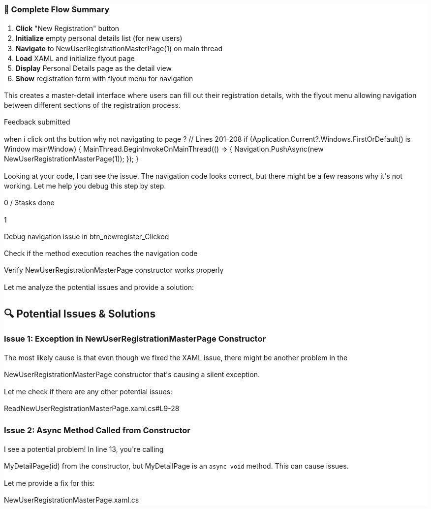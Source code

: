 ### **🔄 Complete Flow Summary**

1. **Click** "New Registration" button
1. **Initialize** empty personal details list (for new users)
1. **Navigate** to NewUserRegistrationMasterPage(1) on main thread
1. **Load** XAML and initialize flyout page
1. **Display** Personal Details page as the detail view
1. **Show** registration form with flyout menu for navigation

This creates a master-detail interface where users can fill out their registration details, with the flyout menu allowing navigation between different sections of the registration process.

Feedback submitted

when i click ont ths buttion why not navigating to page ? // Lines 201-208 if (Application.Current?.Windows.FirstOrDefault() is Window mainWindow) { MainThread.BeginInvokeOnMainThread(() => { Navigation.PushAsync(new NewUserRegistrationMasterPage(1)); }); }

Looking at your code, I can see the issue. The navigation code looks correct, but there might be a few reasons why it's not working. Let me help you debug this step by step.

0 / 3tasks done

1

Debug navigation issue in btn_newregister_Clicked

Check if the method execution reaches the navigation code

Verify NewUserRegistrationMasterPage constructor works properly

Let me analyze the potential issues and provide a solution:

## 🔍 **Potential Issues & Solutions**

### **Issue 1: Exception in NewUserRegistrationMasterPage Constructor**

The most likely cause is that even though we fixed the XAML issue, there might be another problem in the 

NewUserRegistrationMasterPage constructor that's causing a silent exception.

Let me check if there are any other potential issues:

ReadNewUserRegistrationMasterPage.xaml.cs#L9-28

### **Issue 2: Async Method Called from Constructor**

I see a potential problem! In line 13, you're calling 

MyDetailPage(id) from the constructor, but MyDetailPage is an `async void` method. This can cause issues.

Let me provide a fix for this:

NewUserRegistrationMasterPage.xaml.cs

